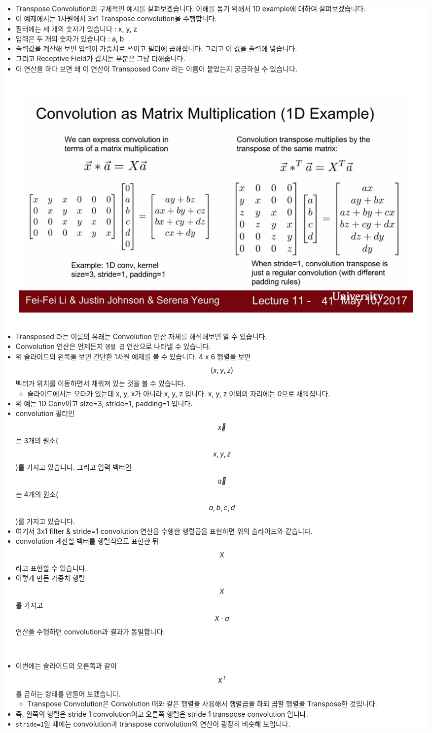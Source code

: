 - Transpose Convolution의 구체적인 예시를 살펴보겠습니다. 이해를 돕기 위해서 1D example에 대하여 살펴보겠습니다.
- 이 예제에서는 1차원에서 3x1 Transpose convolution을 수행합니다.
- 필터에는 세 개의 숫자가 있습니다 : x, y, z
- 입력은 두 개의 숫자가 있습니다 : a, b
- 출력값을 계산해 보면 입력이 가중치로 쓰이고 필터에 곱해집니다. 그리고 이 값을 출력에 넣습니다. 
- 그리고 Receptive Field가 겹치는 부분은 그냥 더해줍니다.
- 이 연산을 하다 보면 왜 이 연산이 Transposed Conv 라는 이름이 붙었는지 궁금하실 수 있습니다.

<br>
<center><img src="../assets/img/vision/cs231n/11/16.png" alt="Drawing" style="width: 800px;"/></center>
<br>

- Transposed 라는 이름의 유래는 Convolution 연산 자체를 해석해보면 알 수 있습니다.
- Convolution 연산은 언제든지 `행렬 곱` 연산으로 나타낼 수 있습니다.
- 위 슬라이드의 왼쪽을 보면 간단한 1차원 예제를 볼 수 있습니다. 4 x 6 행렬을 보면 $$ (x, y, z) $$ 벡터가 위치를 이동하면서 채워져 있는 것을 볼 수 있습니다.
    - 슬라이드에서는 오타가 있는데 x, y, x가 아니라 x, y, z 입니다. x, y, z 이외의 자리에는 0으로 채워집니다.
- 위 예는 1D Conv이고 size=3, stride=1, padding=1 입니다.
- convolution 필터인 $$ \vec{x} $$는 3개의 원소($$ x, y, z $$)를 가지고 있습니다. 그리고 입력 벡터인 $$ \vec{a} $$는 4개의 원소($$ a, b, c, d$$)를 가지고 있습니다.
- 여기서 3x1 filter & stride=1 convolution 연산을 수행한 행렬곱을 표현하면 위의 슬라이드와 같습니다. 
- convolution 계산할 벡터를 행렬식으로 표현한 뒤 $$ X $$ 라고 표현할 수 있습니다.
- 이렇게 만든 가중치 행렬 $$X$$를 가지고 $$ X \cdot a $$ 연산을 수행하면 convolution과 결과가 동일합니다.

<br>

- 이번에는 슬라이드의 오른쪽과 같이 $$ X^{T} $$를 곱하는 형태를 만들어 보겠습니다.
    - Transpose Convolution은 Convolution 때와 같은 행렬을 사용해서 행렬곱을 하되 곱할 행렬을 Transpose한 것입니다.
- 즉, 왼쪽의 행렬은 stride 1 convolution이고 오른쪽 행렬은 stride 1 transpose convolution 입니다.
- `stride=1`일 때에는 convolution과 transpose convolution의 연산이 굉장히 비슷해 보입니다.
